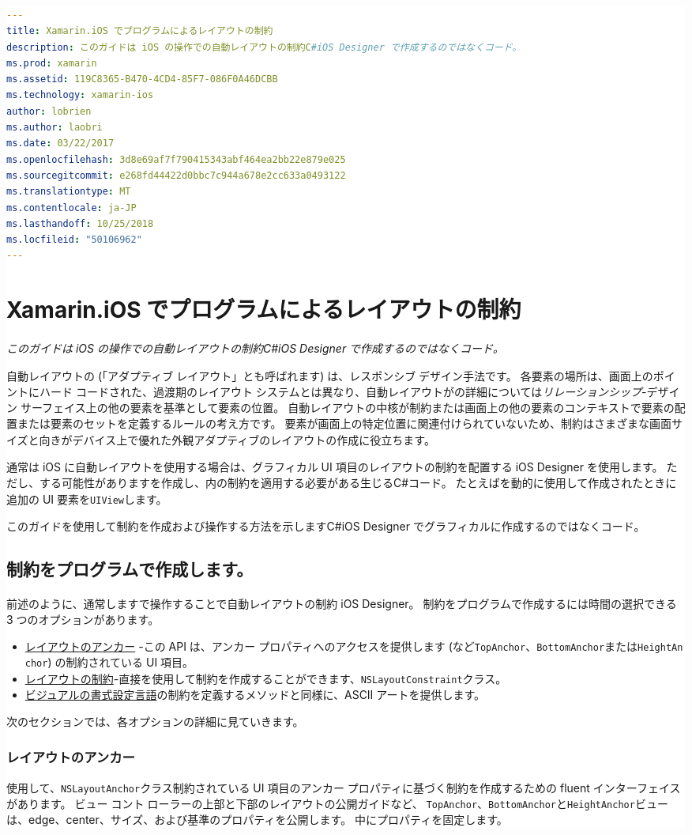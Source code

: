 ```yaml
---
title: Xamarin.iOS でプログラムによるレイアウトの制約
description: このガイドは iOS の操作での自動レイアウトの制約C#iOS Designer で作成するのではなくコード。
ms.prod: xamarin
ms.assetid: 119C8365-B470-4CD4-85F7-086F0A46DCBB
ms.technology: xamarin-ios
author: lobrien
ms.author: laobri
ms.date: 03/22/2017
ms.openlocfilehash: 3d8e69af7f790415343abf464ea2bb22e879e025
ms.sourcegitcommit: e268fd44422d0bbc7c944a678e2cc633a0493122
ms.translationtype: MT
ms.contentlocale: ja-JP
ms.lasthandoff: 10/25/2018
ms.locfileid: "50106962"
---
```

# <a name="programmatic-layout-constraints-in-xamarinios"></a>Xamarin.iOS でプログラムによるレイアウトの制約

_このガイドは iOS の操作での自動レイアウトの制約C#iOS Designer で作成するのではなくコード。_

自動レイアウトの (「アダプティブ レイアウト」とも呼ばれます) は、レスポンシブ デザイン手法です。 各要素の場所は、画面上のポイントにハード コードされた、過渡期のレイアウト システムとは異なり、自動レイアウトがの詳細については*リレーションシップ*-デザイン サーフェイス上の他の要素を基準として要素の位置。 自動レイアウトの中核が制約または画面上の他の要素のコンテキストで要素の配置または要素のセットを定義するルールの考え方です。 要素が画面上の特定位置に関連付けられていないため、制約はさまざまな画面サイズと向きがデバイス上で優れた外観アダプティブのレイアウトの作成に役立ちます。

通常は iOS に自動レイアウトを使用する場合は、グラフィカル UI 項目のレイアウトの制約を配置する iOS Designer を使用します。 ただし、する可能性がありますを作成し、内の制約を適用する必要がある生じるC#コード。 たとえばを動的に使用して作成されたときに追加の UI 要素を`UIView`します。

このガイドを使用して制約を作成および操作する方法を示しますC#iOS Designer でグラフィカルに作成するのではなくコード。

<a name="Creating-Constraints-Programmatically" />

## <a name="creating-constraints-programmatically"></a>制約をプログラムで作成します。

前述のように、通常しますで操作することで自動レイアウトの制約 iOS Designer。 制約をプログラムで作成するには時間の選択できる 3 つのオプションがあります。

* [レイアウトのアンカー](#Layout-Anchors) -この API は、アンカー プロパティへのアクセスを提供します (など`TopAnchor`、`BottomAnchor`または`HeightAnchor`) の制約されている UI 項目。
* [レイアウトの制約](#Layout-Constraints)-直接を使用して制約を作成することができます、`NSLayoutConstraint`クラス。
* [ビジュアルの書式設定言語](#Visual-Format-Language)の制約を定義するメソッドと同様に、ASCII アートを提供します。

次のセクションでは、各オプションの詳細に見ていきます。

<a name="Layout-Anchors" />

### <a name="layout-anchors"></a>レイアウトのアンカー

使用して、`NSLayoutAnchor`クラス制約されている UI 項目のアンカー プロパティに基づく制約を作成するための fluent インターフェイスがあります。 ビュー コント ローラーの上部と下部のレイアウトの公開ガイドなど、 `TopAnchor`、`BottomAnchor`と`HeightAnchor`ビューは、edge、center、サイズ、および基準のプロパティを公開します。 中にプロパティを固定します。
